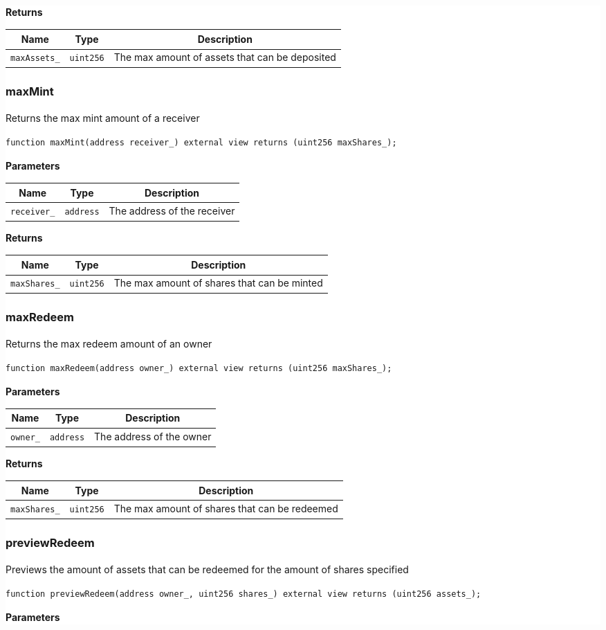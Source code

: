 **Returns**

| Name         | Type      | Description                                    |
| ------------ | --------- | ---------------------------------------------- |
| `maxAssets_` | `uint256` | The max amount of assets that can be deposited |

### maxMint

Returns the max mint amount of a receiver

```solidity
function maxMint(address receiver_) external view returns (uint256 maxShares_);
```

**Parameters**

| Name        | Type      | Description                 |
| ----------- | --------- | --------------------------- |
| `receiver_` | `address` | The address of the receiver |

**Returns**

| Name         | Type      | Description                                 |
| ------------ | --------- | ------------------------------------------- |
| `maxShares_` | `uint256` | The max amount of shares that can be minted |

### maxRedeem

Returns the max redeem amount of an owner

```solidity
function maxRedeem(address owner_) external view returns (uint256 maxShares_);
```

**Parameters**

| Name     | Type      | Description              |
| -------- | --------- | ------------------------ |
| `owner_` | `address` | The address of the owner |

**Returns**

| Name         | Type      | Description                                   |
| ------------ | --------- | --------------------------------------------- |
| `maxShares_` | `uint256` | The max amount of shares that can be redeemed |

### previewRedeem

Previews the amount of assets that can be redeemed for the amount of shares specified

```solidity
function previewRedeem(address owner_, uint256 shares_) external view returns (uint256 assets_);
```

**Parameters**
